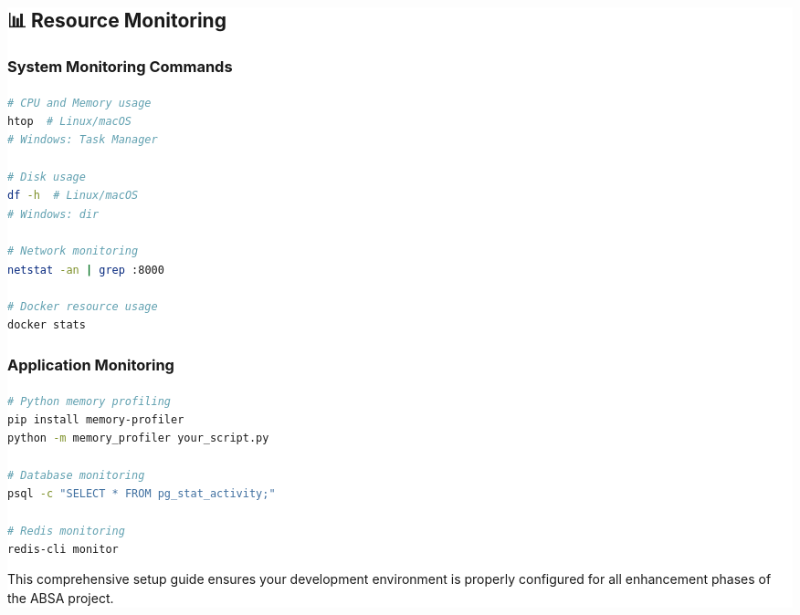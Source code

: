 ## 📊 Resource Monitoring

### System Monitoring Commands
```bash
# CPU and Memory usage
htop  # Linux/macOS
# Windows: Task Manager

# Disk usage
df -h  # Linux/macOS
# Windows: dir

# Network monitoring
netstat -an | grep :8000

# Docker resource usage
docker stats
```

### Application Monitoring
```bash
# Python memory profiling
pip install memory-profiler
python -m memory_profiler your_script.py

# Database monitoring
psql -c "SELECT * FROM pg_stat_activity;"

# Redis monitoring
redis-cli monitor
```

This comprehensive setup guide ensures your development environment is properly configured for all enhancement phases of the ABSA project.
